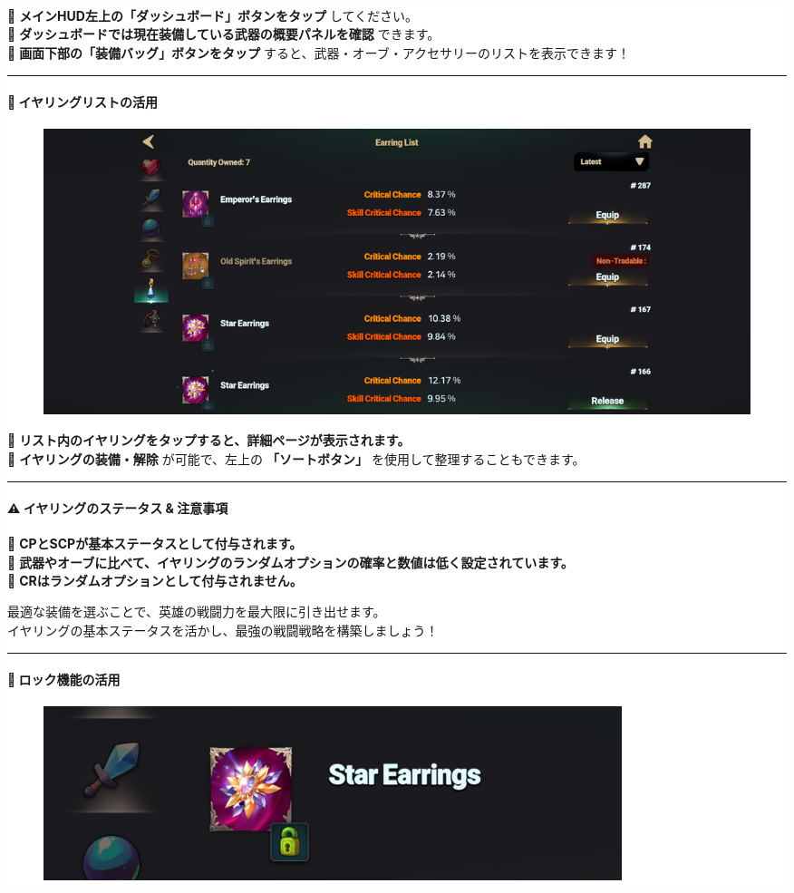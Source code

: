 📌 **メインHUD左上の「ダッシュボード」ボタンをタップ** してください。\
📌 **ダッシュボードでは現在装備している武器の概要パネルを確認** できます。\
📌 **画面下部の「装備バッグ」ボタンをタップ** すると、武器・オーブ・アクセサリーのリストを表示できます！

***

#### 🔹 イヤリングリストの活用

<figure><img src="../../../.gitbook/assets/귀걸이2.png" alt=""><figcaption></figcaption></figure>

📌 **リスト内のイヤリングをタップすると、詳細ページが表示されます。**\
📌 **イヤリングの装備・解除** が可能で、左上の **「ソートボタン」** を使用して整理することもできます。

***

#### ⚠️ **イヤリングのステータス & 注意事項**

🔹 **CPとSCPが基本ステータスとして付与されます。**\
🔹 **武器やオーブに比べて、イヤリングのランダムオプションの確率と数値は低く設定されています。**\
🔹 **CRはランダムオプションとして付与されません。**

最適な装備を選ぶことで、英雄の戦闘力を最大限に引き出せます。\
イヤリングの基本ステータスを活かし、最強の戦闘戦略を構築しましょう！

***

#### 🔹 **ロック機能の活用**

<figure><img src="../../../.gitbook/assets/귀걸이1.png" alt=""><figcaption></figcaption></figure>
